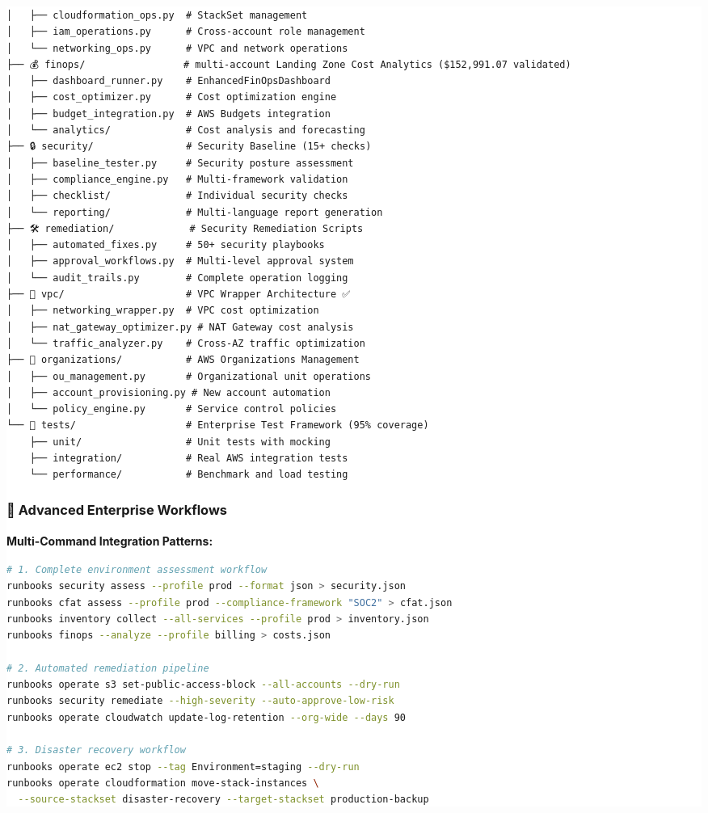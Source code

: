 ```
│   ├── cloudformation_ops.py  # StackSet management
│   ├── iam_operations.py      # Cross-account role management
│   └── networking_ops.py      # VPC and network operations
├── 💰 finops/                 # multi-account Landing Zone Cost Analytics ($152,991.07 validated)
│   ├── dashboard_runner.py    # EnhancedFinOpsDashboard
│   ├── cost_optimizer.py      # Cost optimization engine
│   ├── budget_integration.py  # AWS Budgets integration
│   └── analytics/             # Cost analysis and forecasting
├── 🔒 security/                # Security Baseline (15+ checks)
│   ├── baseline_tester.py     # Security posture assessment
│   ├── compliance_engine.py   # Multi-framework validation
│   ├── checklist/             # Individual security checks
│   └── reporting/             # Multi-language report generation
├── 🛠️ remediation/             # Security Remediation Scripts
│   ├── automated_fixes.py     # 50+ security playbooks
│   ├── approval_workflows.py  # Multi-level approval system
│   └── audit_trails.py        # Complete operation logging
├── 🔗 vpc/                     # VPC Wrapper Architecture ✅
│   ├── networking_wrapper.py  # VPC cost optimization
│   ├── nat_gateway_optimizer.py # NAT Gateway cost analysis
│   └── traffic_analyzer.py    # Cross-AZ traffic optimization
├── 🏢 organizations/           # AWS Organizations Management
│   ├── ou_management.py       # Organizational unit operations
│   ├── account_provisioning.py # New account automation
│   └── policy_engine.py       # Service control policies
└── 🧪 tests/                   # Enterprise Test Framework (95% coverage)
    ├── unit/                  # Unit tests with mocking
    ├── integration/           # Real AWS integration tests
    └── performance/           # Benchmark and load testing
```

### 🎯 **Advanced Enterprise Workflows**

**Multi-Command Integration Patterns:**
```bash
# 1. Complete environment assessment workflow
runbooks security assess --profile prod --format json > security.json
runbooks cfat assess --profile prod --compliance-framework "SOC2" > cfat.json  
runbooks inventory collect --all-services --profile prod > inventory.json
runbooks finops --analyze --profile billing > costs.json

# 2. Automated remediation pipeline
runbooks operate s3 set-public-access-block --all-accounts --dry-run
runbooks security remediate --high-severity --auto-approve-low-risk
runbooks operate cloudwatch update-log-retention --org-wide --days 90

# 3. Disaster recovery workflow
runbooks operate ec2 stop --tag Environment=staging --dry-run  
runbooks operate cloudformation move-stack-instances \
  --source-stackset disaster-recovery --target-stackset production-backup
```
